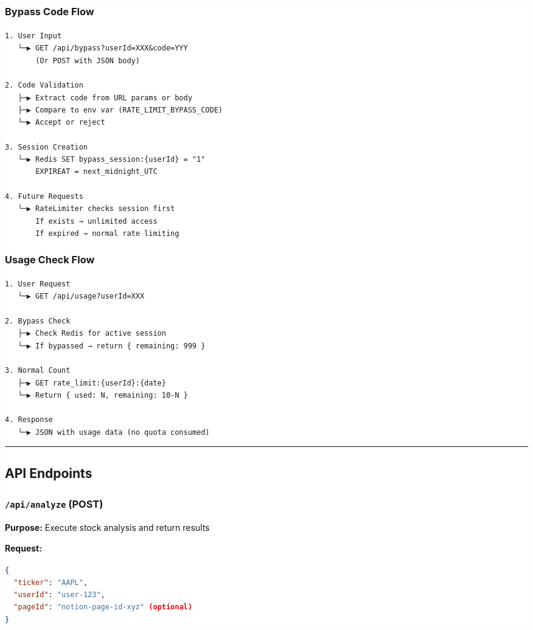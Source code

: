 ### Bypass Code Flow

```
1. User Input
   └─▶ GET /api/bypass?userId=XXX&code=YYY
       (Or POST with JSON body)

2. Code Validation
   ├─▶ Extract code from URL params or body
   ├─▶ Compare to env var (RATE_LIMIT_BYPASS_CODE)
   └─▶ Accept or reject

3. Session Creation
   └─▶ Redis SET bypass_session:{userId} = "1"
       EXPIREAT = next_midnight_UTC

4. Future Requests
   └─▶ RateLimiter checks session first
       If exists → unlimited access
       If expired → normal rate limiting
```

### Usage Check Flow

```
1. User Request
   └─▶ GET /api/usage?userId=XXX

2. Bypass Check
   ├─▶ Check Redis for active session
   └─▶ If bypassed → return { remaining: 999 }

3. Normal Count
   ├─▶ GET rate_limit:{userId}:{date}
   └─▶ Return { used: N, remaining: 10-N }

4. Response
   └─▶ JSON with usage data (no quota consumed)
```

---

## API Endpoints

### `/api/analyze` (POST)
**Purpose:** Execute stock analysis and return results

**Request:**
```json
{
  "ticker": "AAPL",
  "userId": "user-123",
  "pageId": "notion-page-id-xyz" (optional)
}
```
